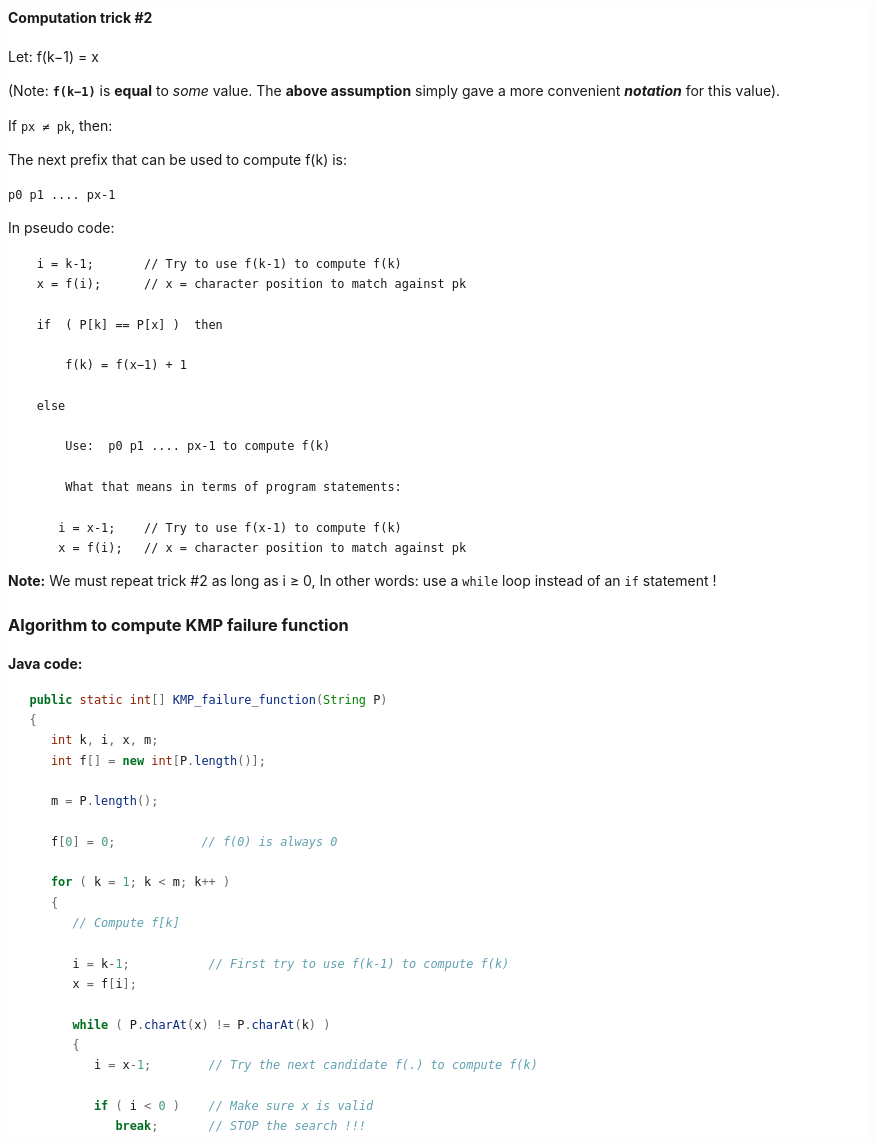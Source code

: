 #### Computation trick #2

Let: f(k−1) = x

(Note: **`f(k−1)`** is **equal** to *some* value. The **above assumption** simply gave a more convenient ***notation*** for this value).

If `px ≠ pk`, then:

The next prefix that can be used to compute f(k) is:

```
p0 p1 .... px-1
```

In pseudo code:

```
    i = k-1;       // Try to use f(k-1) to compute f(k)
    x = f(i);	   // x = character position to match against pk    

    if  ( P[k] == P[x] )  then     

        f(k) = f(x−1) + 1

    else

        Use:  p0 p1 .... px-1 to compute f(k)

        What that means in terms of program statements:

	   i = x-1;    // Try to use f(x-1) to compute f(k) 
	   x = f(i);   // x = character position to match against pk
```

**Note:** We must repeat trick #2 as long as i ≥ 0, In other words: use a `while` loop instead of an `if` statement !





### Algorithm to compute KMP failure function

**Java code:**

```java
   public static int[] KMP_failure_function(String P)
   {
      int k, i, x, m;
      int f[] = new int[P.length()];

      m = P.length();

      f[0] = 0;            // f(0) is always 0

      for ( k = 1; k < m; k++ )
      {
         // Compute f[k]

         i = k-1;           // First try to use f(k-1) to compute f(k)
         x = f[i];

         while ( P.charAt(x) != P.charAt(k) )
         {
            i = x-1;        // Try the next candidate f(.) to compute f(k)     

            if ( i < 0 )    // Make sure x is valid
               break;       // STOP the search !!!

```